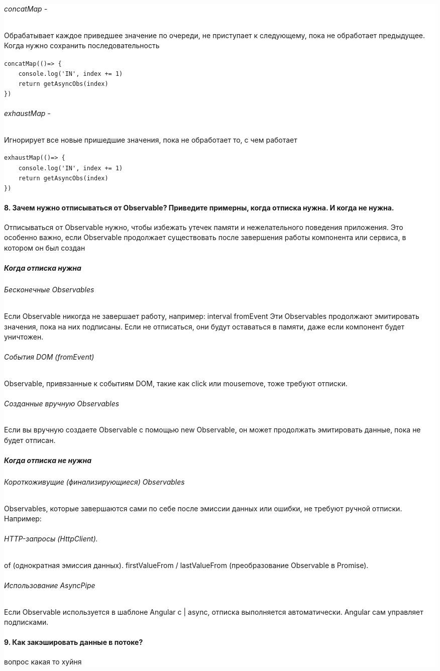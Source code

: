 ###### concatMap - 
Обрабатывает каждое приведшее значение по очереди, не приступает к следующему, пока не обработает предыдущее. Когда нужно сохранить последовательность 
```TS
concatMap(()=> {
	console.log('IN', index += 1)
	return getAsyncObs(index)
})
```

###### exhaustMap -
Игнорирует все новые пришедшие значения, пока не обработает то, с чем работает

```TS
exhaustMap(()=> {
	console.log('IN', index += 1)
	return getAsyncObs(index)
})
```
#### 8. Зачем нужно отписываться от Observable? Приведите примерны, когда отписка нужна. И когда не нужна.
Отписываться от Observable нужно, чтобы избежать утечек памяти и нежелательного поведения приложения. Это особенно важно, если Observable продолжает существовать после завершения работы компонента или сервиса, в котором он был создан

##### Когда отписка нужна
###### Бесконечные Observables
Если Observable никогда не завершает работу, например:
interval
fromEvent
Эти Observables продолжают эмитировать значения, пока на них подписаны. Если не отписаться, они будут оставаться в памяти, даже если компонент будет уничтожен.

###### События DOM (fromEvent)
Observable, привязанные к событиям DOM, такие как click или mousemove, тоже требуют отписки.

###### Созданные вручную Observables
Если вы вручную создаете Observable с помощью new Observable, он может продолжать эмитировать данные, пока не будет отписан.

##### Когда отписка не нужна
###### Короткоживущие (финализирующиеся) Observables
Observables, которые завершаются сами по себе после эмиссии данных или ошибки, не требуют ручной отписки. Например:

###### HTTP-запросы (HttpClient).
of (однократная эмиссия данных).
firstValueFrom / lastValueFrom (преобразование Observable в Promise).

###### Использование AsyncPipe
Если Observable используется в шаблоне Angular с | async, отписка выполняется автоматически. Angular сам управляет подписками.
#### 9. Как закэшировать данные в потоке?
вопрос какая то хуйня
